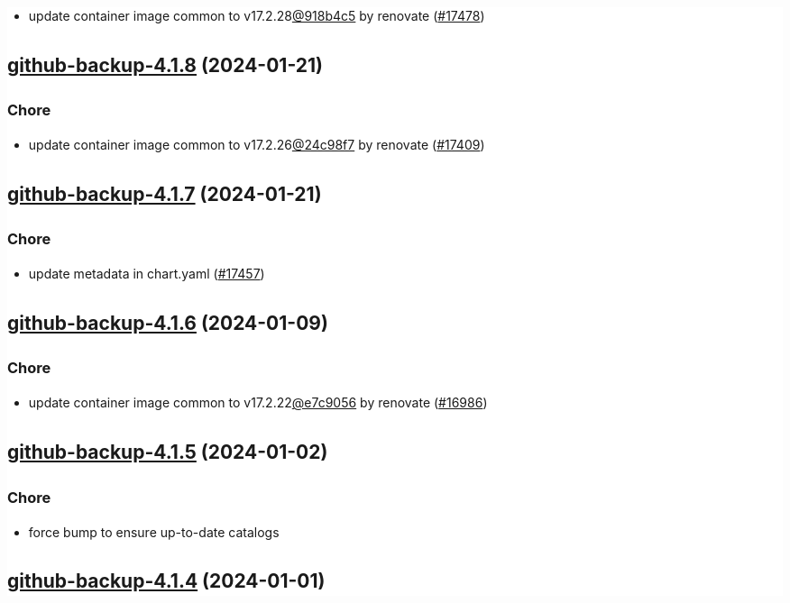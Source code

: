 

- update container image common to v17.2.28[@918b4c5](https://github.com/918b4c5) by renovate ([#17478](https://github.com/truecharts/charts/issues/17478))


## [github-backup-4.1.8](https://github.com/truecharts/charts/compare/github-backup-4.1.7...github-backup-4.1.8) (2024-01-21)

### Chore



- update container image common to v17.2.26[@24c98f7](https://github.com/24c98f7) by renovate ([#17409](https://github.com/truecharts/charts/issues/17409))


## [github-backup-4.1.7](https://github.com/truecharts/charts/compare/github-backup-4.1.6...github-backup-4.1.7) (2024-01-21)

### Chore



- update metadata in chart.yaml ([#17457](https://github.com/truecharts/charts/issues/17457))




## [github-backup-4.1.6](https://github.com/truecharts/charts/compare/github-backup-4.1.5...github-backup-4.1.6) (2024-01-09)

### Chore



- update container image common to v17.2.22[@e7c9056](https://github.com/e7c9056) by renovate ([#16986](https://github.com/truecharts/charts/issues/16986))


## [github-backup-4.1.5](https://github.com/truecharts/charts/compare/github-backup-4.1.4...github-backup-4.1.5) (2024-01-02)

### Chore



- force bump to ensure up-to-date catalogs


## [github-backup-4.1.4](https://github.com/truecharts/charts/compare/github-backup-4.1.3...github-backup-4.1.4) (2024-01-01)
